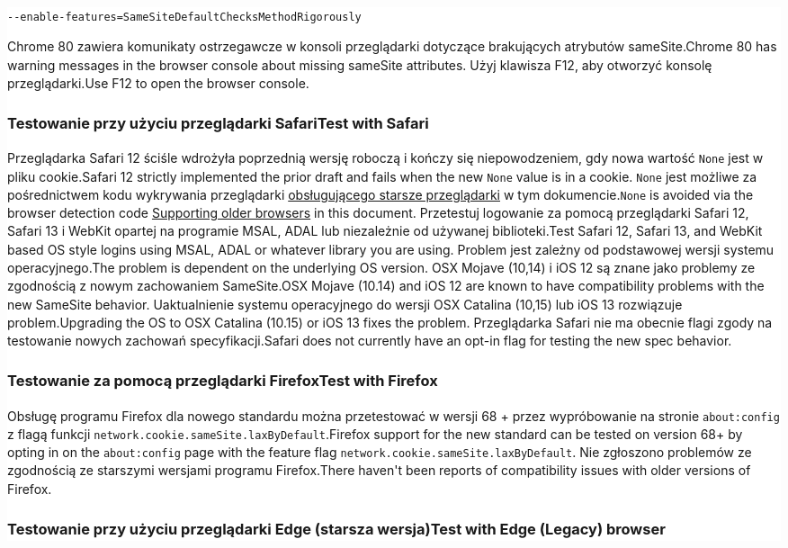 `--enable-features=SameSiteDefaultChecksMethodRigorously`

<span data-ttu-id="eedfa-256">Chrome 80 zawiera komunikaty ostrzegawcze w konsoli przeglądarki dotyczące brakujących atrybutów sameSite.</span><span class="sxs-lookup"><span data-stu-id="eedfa-256">Chrome 80 has warning messages in the browser console about missing sameSite attributes.</span></span> <span data-ttu-id="eedfa-257">Użyj klawisza F12, aby otworzyć konsolę przeglądarki.</span><span class="sxs-lookup"><span data-stu-id="eedfa-257">Use F12 to open the browser console.</span></span>

### <a name="test-with-safari"></a><span data-ttu-id="eedfa-258">Testowanie przy użyciu przeglądarki Safari</span><span class="sxs-lookup"><span data-stu-id="eedfa-258">Test with Safari</span></span>

<span data-ttu-id="eedfa-259">Przeglądarka Safari 12 ściśle wdrożyła poprzednią wersję roboczą i kończy się niepowodzeniem, gdy nowa wartość `None` jest w pliku cookie.</span><span class="sxs-lookup"><span data-stu-id="eedfa-259">Safari 12 strictly implemented the prior draft and fails when the new `None` value is in a cookie.</span></span> <span data-ttu-id="eedfa-260">`None` jest możliwe za pośrednictwem kodu wykrywania przeglądarki [obsługującego starsze przeglądarki](#sob) w tym dokumencie.</span><span class="sxs-lookup"><span data-stu-id="eedfa-260">`None` is avoided via the browser detection code [Supporting older browsers](#sob) in this document.</span></span> <span data-ttu-id="eedfa-261">Przetestuj logowanie za pomocą przeglądarki Safari 12, Safari 13 i WebKit opartej na programie MSAL, ADAL lub niezależnie od używanej biblioteki.</span><span class="sxs-lookup"><span data-stu-id="eedfa-261">Test Safari 12, Safari 13, and WebKit based OS style logins using MSAL, ADAL or whatever library you are using.</span></span> <span data-ttu-id="eedfa-262">Problem jest zależny od podstawowej wersji systemu operacyjnego.</span><span class="sxs-lookup"><span data-stu-id="eedfa-262">The problem is dependent on the underlying OS version.</span></span> <span data-ttu-id="eedfa-263">OSX Mojave (10,14) i iOS 12 są znane jako problemy ze zgodnością z nowym zachowaniem SameSite.</span><span class="sxs-lookup"><span data-stu-id="eedfa-263">OSX Mojave (10.14) and iOS 12 are known to have compatibility problems with the new SameSite behavior.</span></span> <span data-ttu-id="eedfa-264">Uaktualnienie systemu operacyjnego do wersji OSX Catalina (10,15) lub iOS 13 rozwiązuje problem.</span><span class="sxs-lookup"><span data-stu-id="eedfa-264">Upgrading the OS to OSX Catalina (10.15) or iOS 13 fixes the problem.</span></span> <span data-ttu-id="eedfa-265">Przeglądarka Safari nie ma obecnie flagi zgody na testowanie nowych zachowań specyfikacji.</span><span class="sxs-lookup"><span data-stu-id="eedfa-265">Safari does not currently have an opt-in flag for testing the new spec behavior.</span></span>

### <a name="test-with-firefox"></a><span data-ttu-id="eedfa-266">Testowanie za pomocą przeglądarki Firefox</span><span class="sxs-lookup"><span data-stu-id="eedfa-266">Test with Firefox</span></span>

<span data-ttu-id="eedfa-267">Obsługę programu Firefox dla nowego standardu można przetestować w wersji 68 + przez wypróbowanie na stronie `about:config` z flagą funkcji `network.cookie.sameSite.laxByDefault`.</span><span class="sxs-lookup"><span data-stu-id="eedfa-267">Firefox support for the new standard can be tested on version 68+ by opting in on the `about:config` page with the feature flag `network.cookie.sameSite.laxByDefault`.</span></span> <span data-ttu-id="eedfa-268">Nie zgłoszono problemów ze zgodnością ze starszymi wersjami programu Firefox.</span><span class="sxs-lookup"><span data-stu-id="eedfa-268">There haven't been reports of compatibility issues with older versions of Firefox.</span></span>

### <a name="test-with-edge-legacy-browser"></a><span data-ttu-id="eedfa-269">Testowanie przy użyciu przeglądarki Edge (starsza wersja)</span><span class="sxs-lookup"><span data-stu-id="eedfa-269">Test with Edge (Legacy) browser</span></span>
